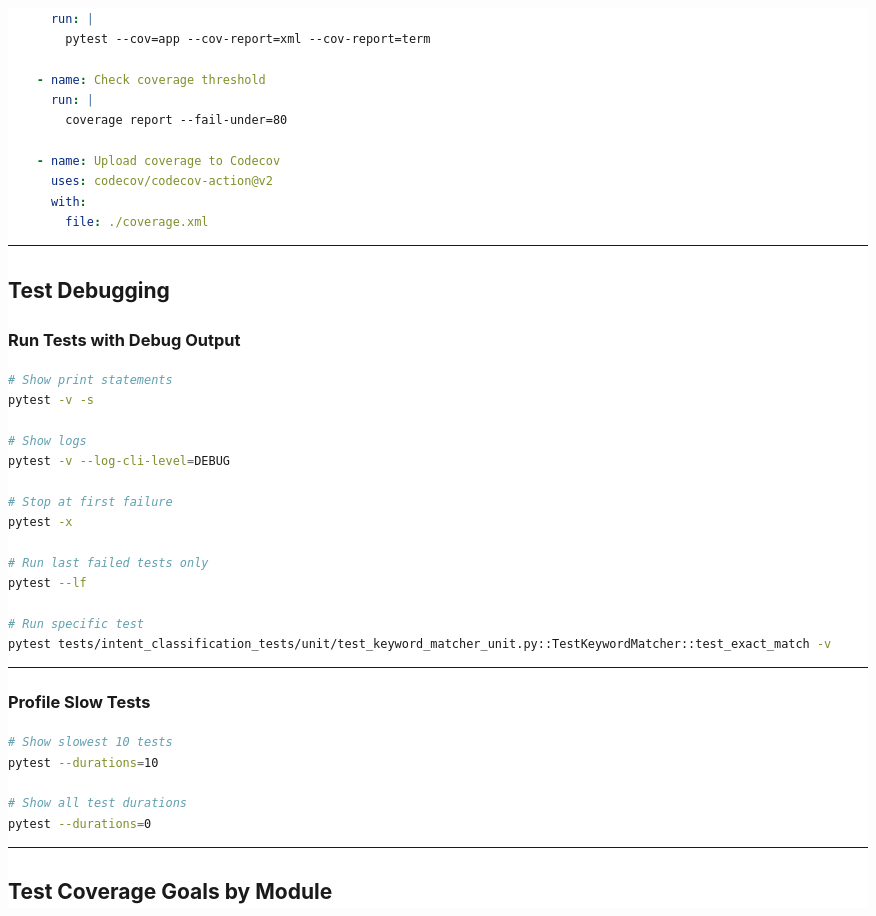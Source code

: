 ```yaml
      run: |
        pytest --cov=app --cov-report=xml --cov-report=term
    
    - name: Check coverage threshold
      run: |
        coverage report --fail-under=80
    
    - name: Upload coverage to Codecov
      uses: codecov/codecov-action@v2
      with:
        file: ./coverage.xml
```

---

## Test Debugging

### Run Tests with Debug Output

```bash
# Show print statements
pytest -v -s

# Show logs
pytest -v --log-cli-level=DEBUG

# Stop at first failure
pytest -x

# Run last failed tests only
pytest --lf

# Run specific test
pytest tests/intent_classification_tests/unit/test_keyword_matcher_unit.py::TestKeywordMatcher::test_exact_match -v
```

---

### Profile Slow Tests

```bash
# Show slowest 10 tests
pytest --durations=10

# Show all test durations
pytest --durations=0
```

---

## Test Coverage Goals by Module

